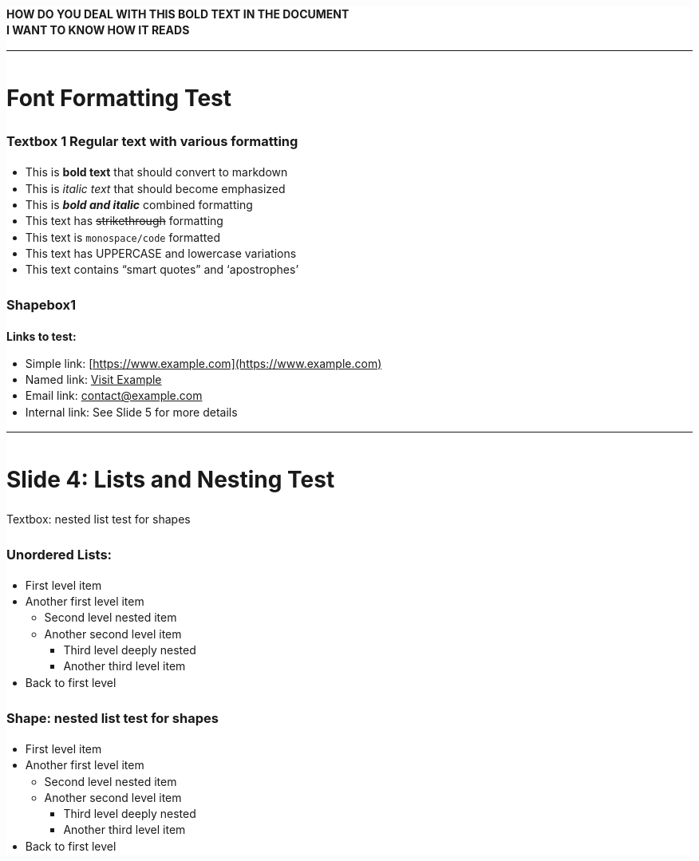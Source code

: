 **HOW DO YOU DEAL WITH THIS BOLD TEXT IN THE DOCUMENT  
I WANT TO KNOW HOW IT READS**

---



# Font Formatting Test

### Textbox 1 Regular text with various formatting

- This is **bold text** that should convert to markdown
- This is *italic text* that should become emphasized
- This is ***bold and italic*** combined formatting
- This text has ~~strikethrough~~ formatting
- This text is `monospace/code` formatted
- This text has UPPERCASE and lowercase variations
- This text contains “smart quotes” and ‘apostrophes’

### Shapebox1

**Links to test:**

- Simple link: [https://www.example.com](https://www.example.com)
- Named link: [Visit Example](https://www.example.com)
- Email link: [contact@example.com](mailto:contact@example.com)
- Internal link: See Slide 5 for more details

---



# Slide 4: Lists and Nesting Test

Textbox: nested list test for shapes

### Unordered Lists:
- First level item
- Another first level item
  - Second level nested item
  - Another second level item
    - Third level deeply nested
    - Another third level item
- Back to first level

### Shape: nested list test for shapes
- First level item
- Another first level item
  - Second level nested item
  - Another second level item
    - Third level deeply nested
    - Another third level item
- Back to first level
